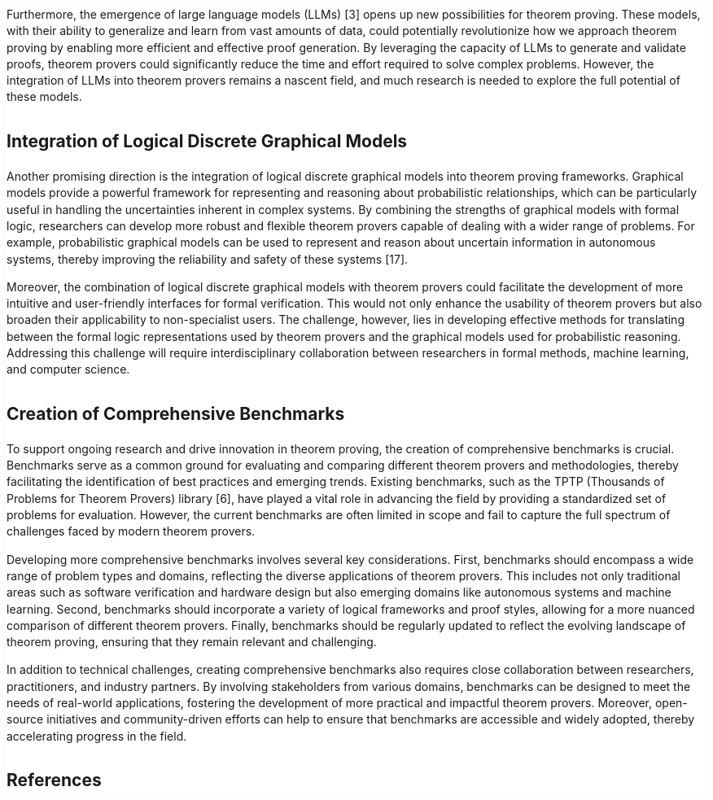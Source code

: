 Furthermore, the emergence of large language models (LLMs) [3] opens up new possibilities for theorem proving. These models, with their ability to generalize and learn from vast amounts of data, could potentially revolutionize how we approach theorem proving by enabling more efficient and effective proof generation. By leveraging the capacity of LLMs to generate and validate proofs, theorem provers could significantly reduce the time and effort required to solve complex problems. However, the integration of LLMs into theorem provers remains a nascent field, and much research is needed to explore the full potential of these models.

Integration of Logical Discrete Graphical Models
------------------------------------------------
Another promising direction is the integration of logical discrete graphical models into theorem proving frameworks. Graphical models provide a powerful framework for representing and reasoning about probabilistic relationships, which can be particularly useful in handling the uncertainties inherent in complex systems. By combining the strengths of graphical models with formal logic, researchers can develop more robust and flexible theorem provers capable of dealing with a wider range of problems. For example, probabilistic graphical models can be used to represent and reason about uncertain information in autonomous systems, thereby improving the reliability and safety of these systems [17].

Moreover, the combination of logical discrete graphical models with theorem provers could facilitate the development of more intuitive and user-friendly interfaces for formal verification. This would not only enhance the usability of theorem provers but also broaden their applicability to non-specialist users. The challenge, however, lies in developing effective methods for translating between the formal logic representations used by theorem provers and the graphical models used for probabilistic reasoning. Addressing this challenge will require interdisciplinary collaboration between researchers in formal methods, machine learning, and computer science.

Creation of Comprehensive Benchmarks
------------------------------------
To support ongoing research and drive innovation in theorem proving, the creation of comprehensive benchmarks is crucial. Benchmarks serve as a common ground for evaluating and comparing different theorem provers and methodologies, thereby facilitating the identification of best practices and emerging trends. Existing benchmarks, such as the TPTP (Thousands of Problems for Theorem Provers) library [6], have played a vital role in advancing the field by providing a standardized set of problems for evaluation. However, the current benchmarks are often limited in scope and fail to capture the full spectrum of challenges faced by modern theorem provers.

Developing more comprehensive benchmarks involves several key considerations. First, benchmarks should encompass a wide range of problem types and domains, reflecting the diverse applications of theorem provers. This includes not only traditional areas such as software verification and hardware design but also emerging domains like autonomous systems and machine learning. Second, benchmarks should incorporate a variety of logical frameworks and proof styles, allowing for a more nuanced comparison of different theorem provers. Finally, benchmarks should be regularly updated to reflect the evolving landscape of theorem proving, ensuring that they remain relevant and challenging.

In addition to technical challenges, creating comprehensive benchmarks also requires close collaboration between researchers, practitioners, and industry partners. By involving stakeholders from various domains, benchmarks can be designed to meet the needs of real-world applications, fostering the development of more practical and impactful theorem provers. Moreover, open-source initiatives and community-driven efforts can help to ensure that benchmarks are accessible and widely adopted, thereby accelerating progress in the field.


## References
